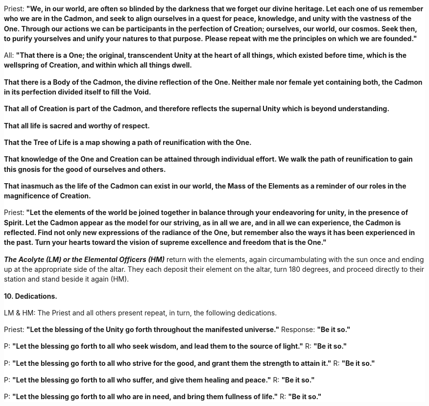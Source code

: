 Priest: <strong>"We, in our world, are often so blinded by the darkness that we forget our divine heritage. Let each one of us remember who we are in the Cadmon, and seek to align ourselves in a quest for peace, knowledge, and unity with the vastness of the One. Through our actions we can be participants in the perfection of Creation; ourselves, our world, our cosmos. Seek then, to purify yourselves and unify your natures to that purpose.</strong> <strong>Please repeat with me the principles on which we are founded."</strong>

All: <strong>"That there is a One; the original, transcendent Unity at the heart of all things, which existed before time, which is the wellspring of Creation, and within which all things dwell.</strong>

<strong>That there is a Body of the Cadmon, the divine reflection of the One. Neither male nor female yet containing both, the Cadmon in its perfection divided itself to fill the Void.</strong>

<strong>That all of Creation is part of the Cadmon, and therefore reflects the supernal Unity which is beyond understanding.</strong>

<strong>That all life is sacred and worthy of respect.</strong>

<strong>That the Tree of Life is a map showing a path of reunification with the One.</strong>

<strong>That knowledge of the One and Creation can be attained through individual effort. We walk the path of reunification to gain this gnosis for the good of ourselves and others.</strong>

<strong>That inasmuch as the life of the Cadmon can exist in our world, the Mass of the Elements as a reminder of our roles in the magnificence of Creation.</strong>

Priest:<strong> "Let the elements of the world be joined together in balance through your endeavoring for unity, in the presence of Spirit. Let the Cadmon appear as the model for our striving, as in all we are, and in all we can experience, the Cadmon is reflected. Find not only new expressions of the radiance of the One, but remember also the ways it has been experienced in the past. Turn your hearts toward the vision of supreme excellence and freedom that is the One."</strong>

<em><strong>The Acolyte (LM) or the Elemental Officers (HM)</strong></em> return with the elements, again circumambulating with the sun once and ending up at the appropriate side of the altar. They each deposit their element on the altar, turn 180 degrees, and proceed directly to their station and stand beside it again (HM).

<strong>10. Dedications.</strong><em> </em>

LM &amp; HM: The Priest and all others present repeat, in turn, the following dedications.

Priest: <strong>"Let the blessing of the Unity go forth throughout the manifested universe."</strong>
Response: <strong>"Be it so."</strong>

P: <strong>"Let the blessing go forth to all who seek wisdom, and lead them to the source of light."</strong>
R: <strong>"Be it so."</strong>

P: <strong>"Let the blessing go forth to all who strive for the good, and grant them the strength to attain it."</strong>
R: <strong>"Be it so."</strong>

P: <strong>"Let the blessing go forth to all who suffer, and give them healing and peace."</strong>
R: <strong>"Be it so."</strong>

P: <strong>"Let the blessing go forth to all who are in need, and bring them fullness of life."</strong>
R: <strong>"Be it so."</strong>
